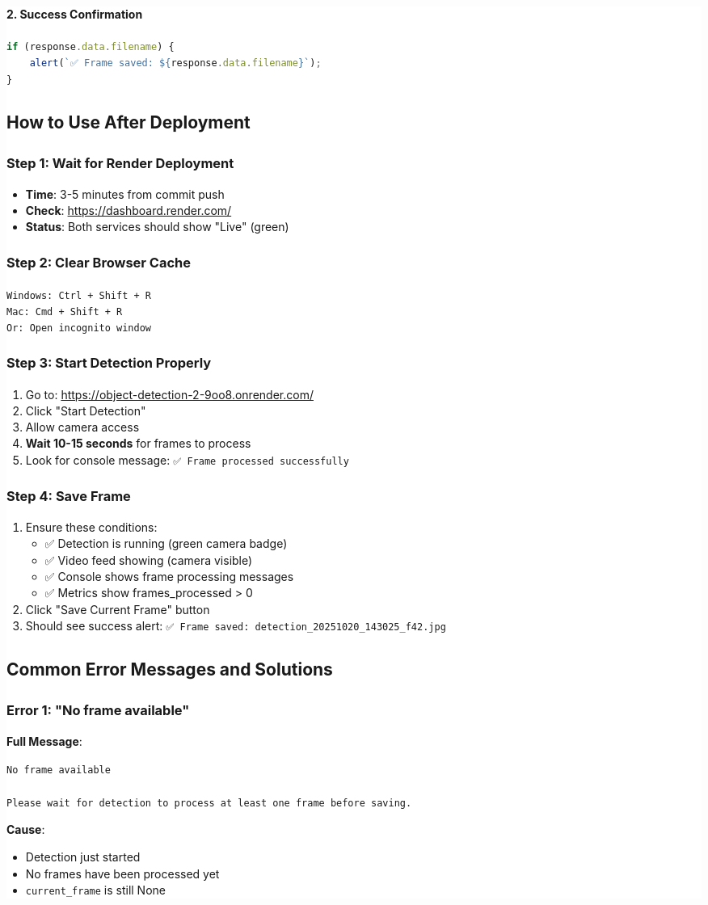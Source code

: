 #### 2. Success Confirmation
```javascript
if (response.data.filename) {
    alert(`✅ Frame saved: ${response.data.filename}`);
}
```

## How to Use After Deployment

### Step 1: Wait for Render Deployment
- **Time**: 3-5 minutes from commit push
- **Check**: https://dashboard.render.com/
- **Status**: Both services should show "Live" (green)

### Step 2: Clear Browser Cache
```
Windows: Ctrl + Shift + R
Mac: Cmd + Shift + R
Or: Open incognito window
```

### Step 3: Start Detection Properly
1. Go to: https://object-detection-2-9oo8.onrender.com/
2. Click "Start Detection"
3. Allow camera access
4. **Wait 10-15 seconds** for frames to process
5. Look for console message: `✅ Frame processed successfully`

### Step 4: Save Frame
1. Ensure these conditions:
   - ✅ Detection is running (green camera badge)
   - ✅ Video feed showing (camera visible)
   - ✅ Console shows frame processing messages
   - ✅ Metrics show frames_processed > 0
2. Click "Save Current Frame" button
3. Should see success alert: `✅ Frame saved: detection_20251020_143025_f42.jpg`

## Common Error Messages and Solutions

### Error 1: "No frame available"
**Full Message**: 
```
No frame available

Please wait for detection to process at least one frame before saving.
```

**Cause**: 
- Detection just started
- No frames have been processed yet
- `current_frame` is still None
